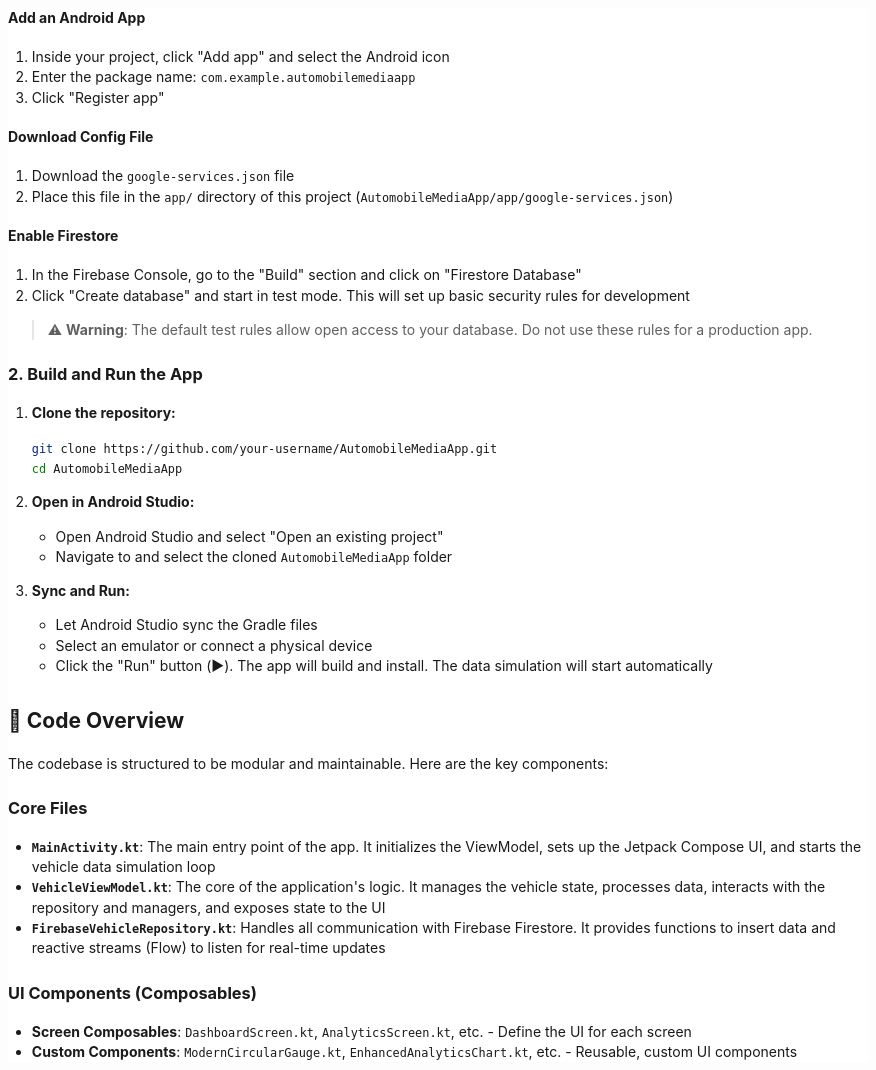 #### Add an Android App
1. Inside your project, click "Add app" and select the Android icon
2. Enter the package name: `com.example.automobilemediaapp`
3. Click "Register app"

#### Download Config File
1. Download the `google-services.json` file
2. Place this file in the `app/` directory of this project (`AutomobileMediaApp/app/google-services.json`)

#### Enable Firestore
1. In the Firebase Console, go to the "Build" section and click on "Firestore Database"
2. Click "Create database" and start in test mode. This will set up basic security rules for development

> ⚠️ **Warning**: The default test rules allow open access to your database. Do not use these rules for a production app.

### 2. Build and Run the App

1. **Clone the repository:**
   ```bash
   git clone https://github.com/your-username/AutomobileMediaApp.git
   cd AutomobileMediaApp
   ```

2. **Open in Android Studio:**
   - Open Android Studio and select "Open an existing project"
   - Navigate to and select the cloned `AutomobileMediaApp` folder

3. **Sync and Run:**
   - Let Android Studio sync the Gradle files
   - Select an emulator or connect a physical device
   - Click the "Run" button (▶️). The app will build and install. The data simulation will start automatically

## 📂 Code Overview

The codebase is structured to be modular and maintainable. Here are the key components:

### Core Files

- **`MainActivity.kt`**: The main entry point of the app. It initializes the ViewModel, sets up the Jetpack Compose UI, and starts the vehicle data simulation loop
- **`VehicleViewModel.kt`**: The core of the application's logic. It manages the vehicle state, processes data, interacts with the repository and managers, and exposes state to the UI
- **`FirebaseVehicleRepository.kt`**: Handles all communication with Firebase Firestore. It provides functions to insert data and reactive streams (Flow) to listen for real-time updates

### UI Components (Composables)

- **Screen Composables**: `DashboardScreen.kt`, `AnalyticsScreen.kt`, etc. - Define the UI for each screen
- **Custom Components**: `ModernCircularGauge.kt`, `EnhancedAnalyticsChart.kt`, etc. - Reusable, custom UI components
